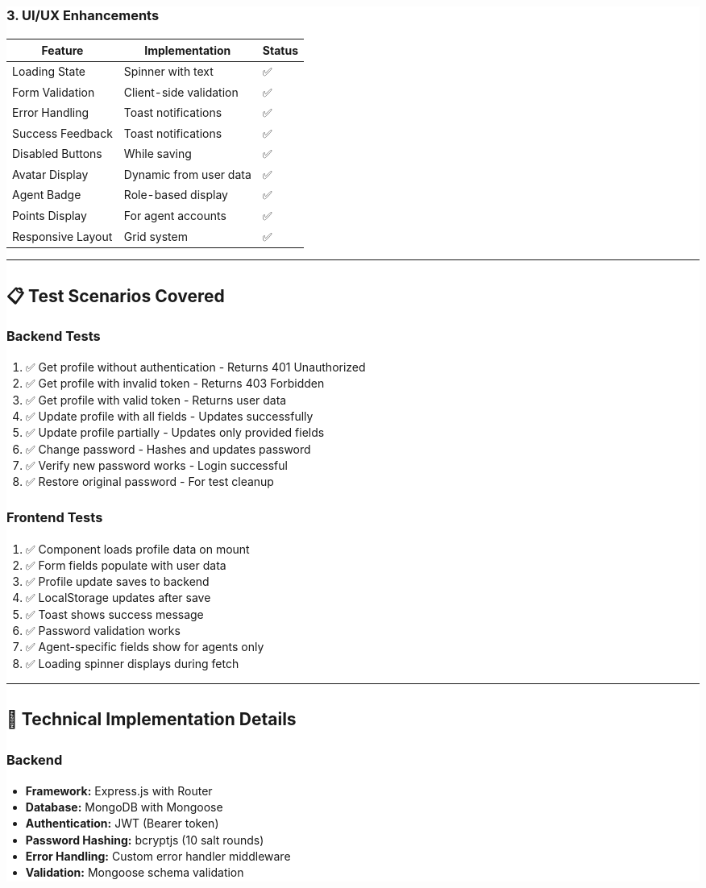 
### 3. UI/UX Enhancements

| Feature | Implementation | Status |
|---------|---------------|--------|
| Loading State | Spinner with text | ✅ |
| Form Validation | Client-side validation | ✅ |
| Error Handling | Toast notifications | ✅ |
| Success Feedback | Toast notifications | ✅ |
| Disabled Buttons | While saving | ✅ |
| Avatar Display | Dynamic from user data | ✅ |
| Agent Badge | Role-based display | ✅ |
| Points Display | For agent accounts | ✅ |
| Responsive Layout | Grid system | ✅ |

---

## 📋 Test Scenarios Covered

### Backend Tests
1. ✅ Get profile without authentication - Returns 401 Unauthorized
2. ✅ Get profile with invalid token - Returns 403 Forbidden
3. ✅ Get profile with valid token - Returns user data
4. ✅ Update profile with all fields - Updates successfully
5. ✅ Update profile partially - Updates only provided fields
6. ✅ Change password - Hashes and updates password
7. ✅ Verify new password works - Login successful
8. ✅ Restore original password - For test cleanup

### Frontend Tests
1. ✅ Component loads profile data on mount
2. ✅ Form fields populate with user data
3. ✅ Profile update saves to backend
4. ✅ LocalStorage updates after save
5. ✅ Toast shows success message
6. ✅ Password validation works
7. ✅ Agent-specific fields show for agents only
8. ✅ Loading spinner displays during fetch

---

## 🔧 Technical Implementation Details

### Backend
- **Framework:** Express.js with Router
- **Database:** MongoDB with Mongoose
- **Authentication:** JWT (Bearer token)
- **Password Hashing:** bcryptjs (10 salt rounds)
- **Error Handling:** Custom error handler middleware
- **Validation:** Mongoose schema validation

